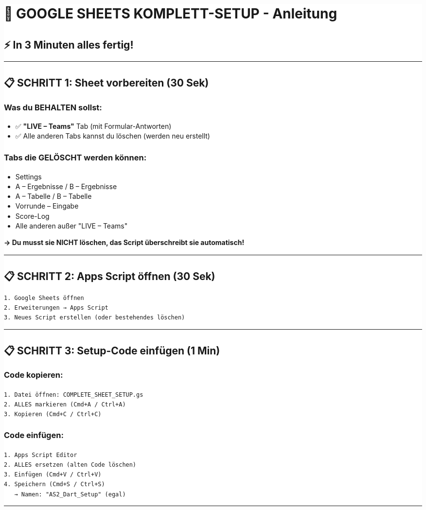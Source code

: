 # 🚀 GOOGLE SHEETS KOMPLETT-SETUP - Anleitung

## ⚡ In 3 Minuten alles fertig!

---

## 📋 SCHRITT 1: Sheet vorbereiten (30 Sek)

### **Was du BEHALTEN sollst:**
- ✅ **"LIVE – Teams"** Tab (mit Formular-Antworten)
- ✅ Alle anderen Tabs kannst du löschen (werden neu erstellt)

### **Tabs die GELÖSCHT werden können:**
- Settings
- A – Ergebnisse / B – Ergebnisse
- A – Tabelle / B – Tabelle
- Vorrunde – Eingabe
- Score-Log
- Alle anderen außer "LIVE – Teams"

**→ Du musst sie NICHT löschen, das Script überschreibt sie automatisch!**

---

## 📋 SCHRITT 2: Apps Script öffnen (30 Sek)

```
1. Google Sheets öffnen
2. Erweiterungen → Apps Script
3. Neues Script erstellen (oder bestehendes löschen)
```

---

## 📋 SCHRITT 3: Setup-Code einfügen (1 Min)

### **Code kopieren:**
```
1. Datei öffnen: COMPLETE_SHEET_SETUP.gs
2. ALLES markieren (Cmd+A / Ctrl+A)
3. Kopieren (Cmd+C / Ctrl+C)
```

### **Code einfügen:**
```
1. Apps Script Editor
2. ALLES ersetzen (alten Code löschen)
3. Einfügen (Cmd+V / Ctrl+V)
4. Speichern (Cmd+S / Ctrl+S)
   → Namen: "AS2_Dart_Setup" (egal)
```

---